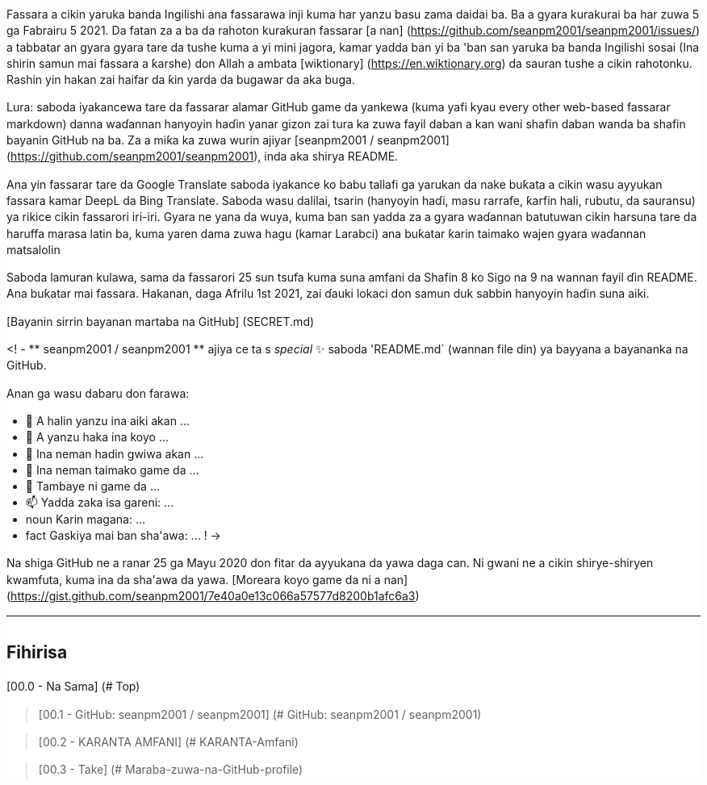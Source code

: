 Fassara a cikin yaruka banda Ingilishi ana fassarawa inji kuma har yanzu basu zama daidai ba. Ba a gyara kurakurai ba har zuwa 5 ga Fabrairu 5 2021. Da fatan za a ba da rahoton kurakuran fassarar [a nan] (https://github.com/seanpm2001/seanpm2001/issues/) a tabbatar an gyara gyara tare da tushe kuma a yi mini jagora, kamar yadda ban yi ba 'ban san yaruka ba banda Ingilishi sosai (Ina shirin samun mai fassara a ƙarshe) don Allah a ambata [wiktionary] (https://en.wiktionary.org) da sauran tushe a cikin rahotonku. Rashin yin hakan zai haifar da ƙin yarda da bugawar da aka buga.

Lura: saboda iyakancewa tare da fassarar alamar GitHub game da yankewa (kuma yafi kyau every other web-based fassarar markdown) danna waɗannan hanyoyin haɗin yanar gizon zai tura ka zuwa fayil daban a kan wani shafin daban wanda ba shafin bayanin GitHub na ba. Za a miƙa ka zuwa wurin ajiyar [seanpm2001 / seanpm2001] (https://github.com/seanpm2001/seanpm2001), inda aka shirya README.

Ana yin fassarar tare da Google Translate saboda iyakance ko babu tallafi ga yarukan da nake buƙata a cikin wasu ayyukan fassara kamar DeepL da Bing Translate. Saboda wasu dalilai, tsarin (hanyoyin haɗi, masu rarrafe, ƙarfin hali, rubutu, da sauransu) ya rikice cikin fassarori iri-iri. Gyara ne yana da wuya, kuma ban san yadda za a gyara waɗannan batutuwan cikin harsuna tare da haruffa marasa latin ba, kuma yaren dama zuwa hagu (kamar Larabci) ana buƙatar ƙarin taimako wajen gyara waɗannan matsalolin

Saboda lamuran kulawa, sama da fassarori 25 sun tsufa kuma suna amfani da Shafin 8 ko Sigo na 9 na wannan fayil ɗin README. Ana buƙatar mai fassara. Hakanan, daga Afrilu 1st 2021, zai ɗauki lokaci don samun duk sabbin hanyoyin haɗin suna aiki.

[Bayanin sirrin bayanan martaba na GitHub] (SECRET.md)

<! -
** seanpm2001 / seanpm2001 ** ajiya ce ta s _special_ ✨ saboda 'README.md` (wannan file din) ya bayyana a bayananka na GitHub.

Anan ga wasu dabaru don farawa:

- 🔭 A halin yanzu ina aiki akan ...
- 🌱 A yanzu haka ina koyo ...
- 👯 Ina neman hadin gwiwa akan ...
- 🤔 Ina neman taimako game da ...
- 💬 Tambaye ni game da ...
- 📫 Yadda zaka isa gareni: ...
- noun Karin magana: ...
- fact Gaskiya mai ban sha'awa: ...
! ->

Na shiga GitHub ne a ranar 25 ga Mayu 2020 don fitar da ayyukana da yawa daga can. Ni gwani ne a cikin shirye-shiryen kwamfuta, kuma ina da sha'awa da yawa. [Moreara koyo game da ni a nan] (https://gist.github.com/seanpm2001/7e40a0e13c066a57577d8200b1afc6a3)

***

## Fihirisa

[00.0 - Na Sama] (# Top)

> [00.1 - GitHub: seanpm2001 / seanpm2001] (# GitHub: seanpm2001 / seanpm2001)

> [00.2 - KARANTA AMFANI] (# KARANTA-Amfani)

> [00.3 - Take] (# Maraba-zuwa-na-GitHub-profile)

